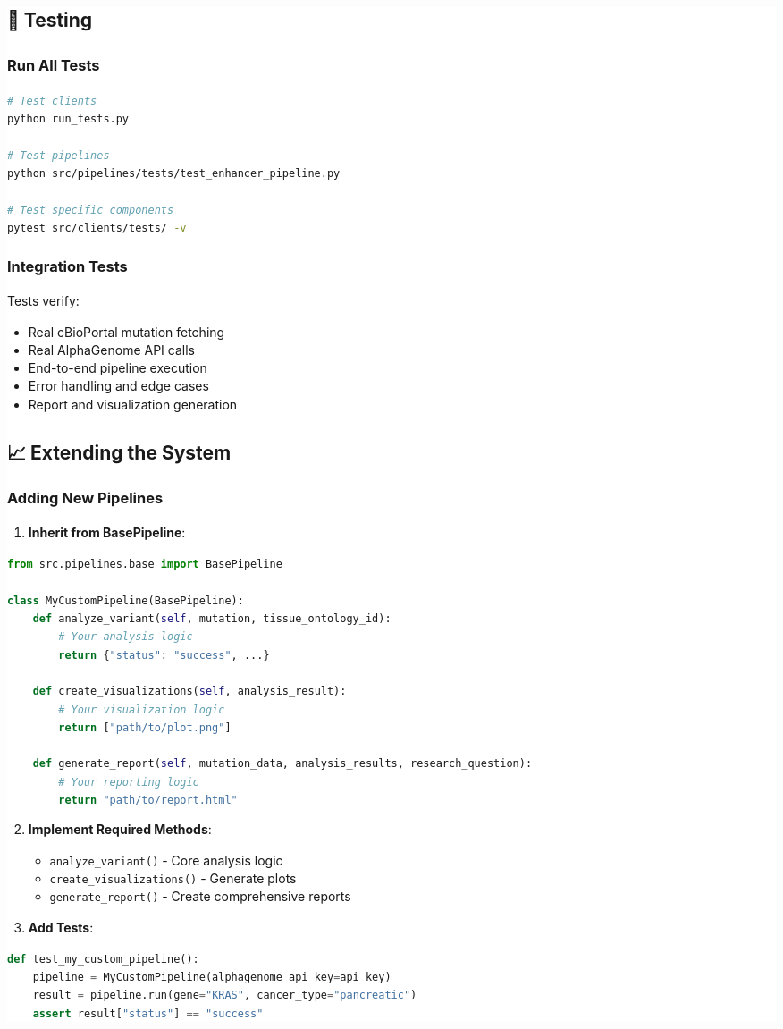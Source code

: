 ## 🧪 Testing

### Run All Tests

```bash
# Test clients
python run_tests.py

# Test pipelines  
python src/pipelines/tests/test_enhancer_pipeline.py

# Test specific components
pytest src/clients/tests/ -v
```

### Integration Tests

Tests verify:
- Real cBioPortal mutation fetching
- Real AlphaGenome API calls
- End-to-end pipeline execution
- Error handling and edge cases
- Report and visualization generation

## 📈 Extending the System

### Adding New Pipelines

1. **Inherit from BasePipeline**:
```python
from src.pipelines.base import BasePipeline

class MyCustomPipeline(BasePipeline):
    def analyze_variant(self, mutation, tissue_ontology_id):
        # Your analysis logic
        return {"status": "success", ...}
    
    def create_visualizations(self, analysis_result):
        # Your visualization logic
        return ["path/to/plot.png"]
    
    def generate_report(self, mutation_data, analysis_results, research_question):
        # Your reporting logic
        return "path/to/report.html"
```

2. **Implement Required Methods**:
   - `analyze_variant()` - Core analysis logic
   - `create_visualizations()` - Generate plots
   - `generate_report()` - Create comprehensive reports

3. **Add Tests**:
```python
def test_my_custom_pipeline():
    pipeline = MyCustomPipeline(alphagenome_api_key=api_key)
    result = pipeline.run(gene="KRAS", cancer_type="pancreatic")
    assert result["status"] == "success"
```
